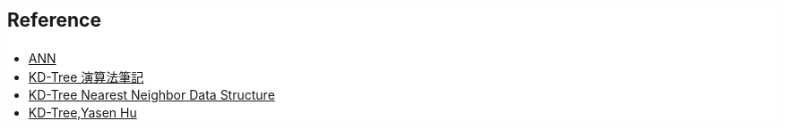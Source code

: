 
## Reference

- [ANN](https://www.cs.umd.edu/~mount/Papers/cgc99-smpack.pdf)
- [KD-Tree 演算法筆記](https://blog.yucheng.me/post/kd-tree/)
- [KD-Tree Nearest Neighbor Data Structure](https://www.youtube.com/watch?v=Glp7THUpGow)
- [KD-Tree,Yasen Hu](https://yasenh.github.io/post/kd-tree/)
